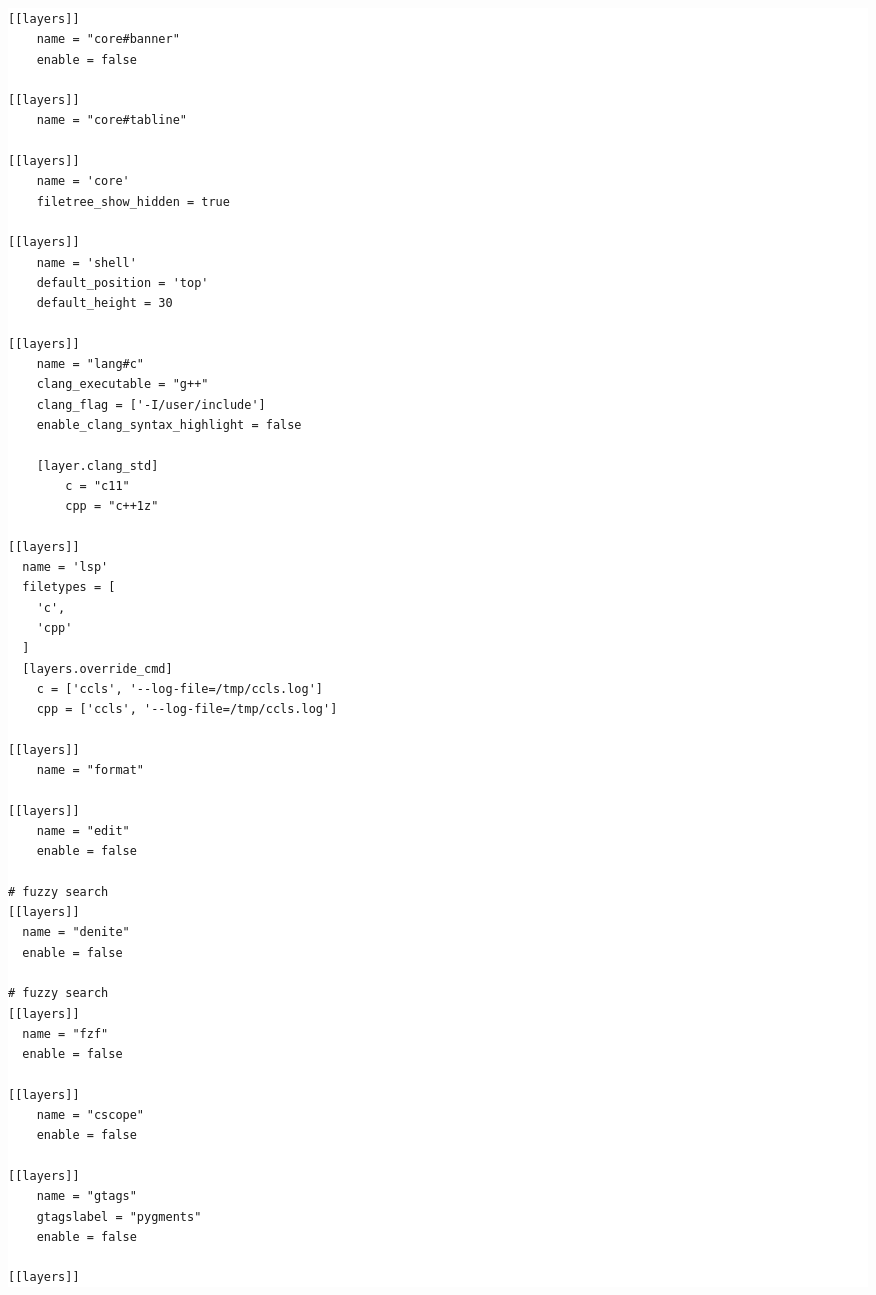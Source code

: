 ```
[[layers]]
    name = "core#banner"
    enable = false

[[layers]]
    name = "core#tabline"

[[layers]]
    name = 'core'
    filetree_show_hidden = true

[[layers]]
    name = 'shell'
    default_position = 'top'
    default_height = 30

[[layers]]
    name = "lang#c"
    clang_executable = "g++"
    clang_flag = ['-I/user/include']
    enable_clang_syntax_highlight = false

    [layer.clang_std]
        c = "c11"
        cpp = "c++1z"

[[layers]]
  name = 'lsp'
  filetypes = [
    'c',
    'cpp'
  ]
  [layers.override_cmd]
    c = ['ccls', '--log-file=/tmp/ccls.log']
    cpp = ['ccls', '--log-file=/tmp/ccls.log']

[[layers]]
    name = "format"

[[layers]]
    name = "edit"
    enable = false

# fuzzy search
[[layers]]
  name = "denite"
  enable = false

# fuzzy search
[[layers]]
  name = "fzf"
  enable = false

[[layers]]
    name = "cscope"
    enable = false

[[layers]]
    name = "gtags"
    gtagslabel = "pygments"
    enable = false

[[layers]]
```